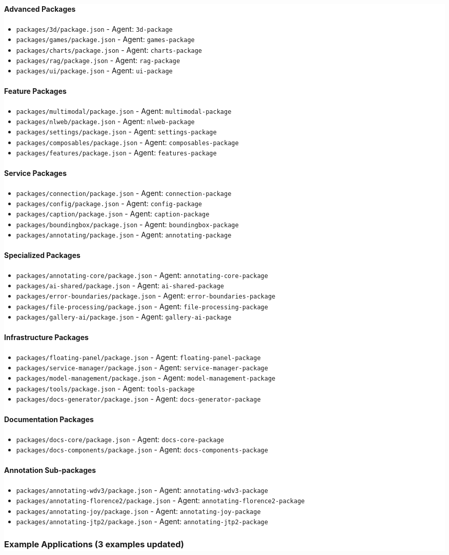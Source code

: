 #### Advanced Packages

- `packages/3d/package.json` - Agent: `3d-package`
- `packages/games/package.json` - Agent: `games-package`
- `packages/charts/package.json` - Agent: `charts-package`
- `packages/rag/package.json` - Agent: `rag-package`
- `packages/ui/package.json` - Agent: `ui-package`

#### Feature Packages

- `packages/multimodal/package.json` - Agent: `multimodal-package`
- `packages/nlweb/package.json` - Agent: `nlweb-package`
- `packages/settings/package.json` - Agent: `settings-package`
- `packages/composables/package.json` - Agent: `composables-package`
- `packages/features/package.json` - Agent: `features-package`

#### Service Packages

- `packages/connection/package.json` - Agent: `connection-package`
- `packages/config/package.json` - Agent: `config-package`
- `packages/caption/package.json` - Agent: `caption-package`
- `packages/boundingbox/package.json` - Agent: `boundingbox-package`
- `packages/annotating/package.json` - Agent: `annotating-package`

#### Specialized Packages

- `packages/annotating-core/package.json` - Agent: `annotating-core-package`
- `packages/ai-shared/package.json` - Agent: `ai-shared-package`
- `packages/error-boundaries/package.json` - Agent: `error-boundaries-package`
- `packages/file-processing/package.json` - Agent: `file-processing-package`
- `packages/gallery-ai/package.json` - Agent: `gallery-ai-package`

#### Infrastructure Packages

- `packages/floating-panel/package.json` - Agent: `floating-panel-package`
- `packages/service-manager/package.json` - Agent: `service-manager-package`
- `packages/model-management/package.json` - Agent: `model-management-package`
- `packages/tools/package.json` - Agent: `tools-package`
- `packages/docs-generator/package.json` - Agent: `docs-generator-package`

#### Documentation Packages

- `packages/docs-core/package.json` - Agent: `docs-core-package`
- `packages/docs-components/package.json` - Agent: `docs-components-package`

#### Annotation Sub-packages

- `packages/annotating-wdv3/package.json` - Agent: `annotating-wdv3-package`
- `packages/annotating-florence2/package.json` - Agent: `annotating-florence2-package`
- `packages/annotating-joy/package.json` - Agent: `annotating-joy-package`
- `packages/annotating-jtp2/package.json` - Agent: `annotating-jtp2-package`

### Example Applications (3 examples updated)
